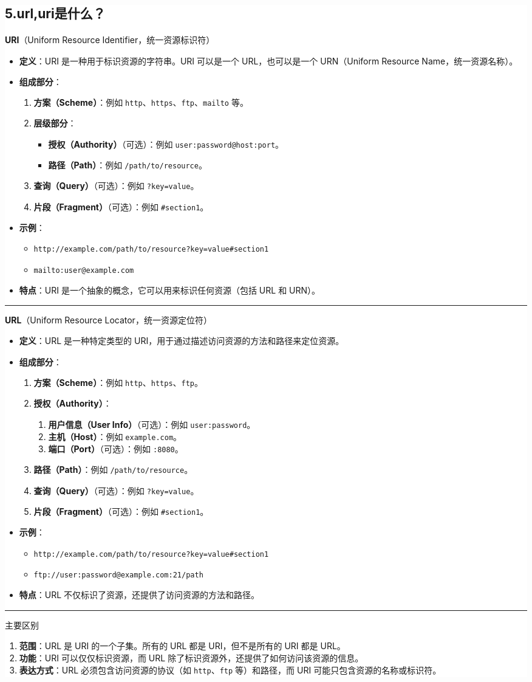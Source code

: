 ## 5.url,uri是什么？

**URI**（Uniform Resource Identifier，统一资源标识符）

- **定义**：URI 是一种用于标识资源的字符串。URI 可以是一个 URL，也可以是一个 URN（Uniform Resource Name，统一资源名称）。

- **组成部分**：

  1. **方案（Scheme）**：例如 `http`、`https`、`ftp`、`mailto` 等。

  2. **层级部分**：

     - **授权（Authority）**（可选）：例如 `user:password@host:port`。

     - **路径（Path）**：例如 `/path/to/resource`。

  3. **查询（Query）**（可选）：例如 `?key=value`。

  4. **片段（Fragment）**（可选）：例如 `#section1`。

- **示例**：

  - `http://example.com/path/to/resource?key=value#section1`

  - `mailto:user@example.com`

- **特点**：URI 是一个抽象的概念，它可以用来标识任何资源（包括 URL 和 URN）。

------

**URL**（Uniform Resource Locator，统一资源定位符）

- **定义**：URL 是一种特定类型的 URI，用于通过描述访问资源的方法和路径来定位资源。

- **组成部分**：
  1. **方案（Scheme）**：例如 `http`、`https`、`ftp`。
  2. **授权（Authority）**：
     1. **用户信息（User Info）**（可选）：例如 `user:password`。
     2. **主机（Host）**：例如 `example.com`。
     3. **端口（Port）**（可选）：例如 `:8080`。

  3. **路径（Path）**：例如 `/path/to/resource`。
  4. **查询（Query）**（可选）：例如 `?key=value`。
  5. **片段（Fragment）**（可选）：例如 `#section1`。


- **示例**：

  - `http://example.com/path/to/resource?key=value#section1`

  - `ftp://user:password@example.com:21/path`


- **特点**：URL 不仅标识了资源，还提供了访问资源的方法和路径。

------

主要区别

1. **范围**：URL 是 URI 的一个子集。所有的 URL 都是 URI，但不是所有的 URI 都是 URL。
2. **功能**：URI 可以仅仅标识资源，而 URL 除了标识资源外，还提供了如何访问该资源的信息。
3. **表达方式**：URL 必须包含访问资源的协议（如 `http`、`ftp` 等）和路径，而 URI 可能只包含资源的名称或标识符。
